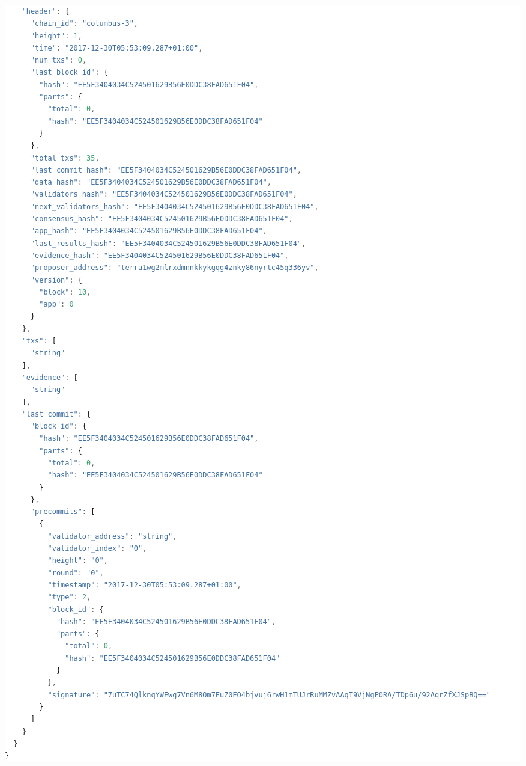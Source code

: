 ```javascript
    "header": {
      "chain_id": "columbus-3",
      "height": 1,
      "time": "2017-12-30T05:53:09.287+01:00",
      "num_txs": 0,
      "last_block_id": {
        "hash": "EE5F3404034C524501629B56E0DDC38FAD651F04",
        "parts": {
          "total": 0,
          "hash": "EE5F3404034C524501629B56E0DDC38FAD651F04"
        }
      },
      "total_txs": 35,
      "last_commit_hash": "EE5F3404034C524501629B56E0DDC38FAD651F04",
      "data_hash": "EE5F3404034C524501629B56E0DDC38FAD651F04",
      "validators_hash": "EE5F3404034C524501629B56E0DDC38FAD651F04",
      "next_validators_hash": "EE5F3404034C524501629B56E0DDC38FAD651F04",
      "consensus_hash": "EE5F3404034C524501629B56E0DDC38FAD651F04",
      "app_hash": "EE5F3404034C524501629B56E0DDC38FAD651F04",
      "last_results_hash": "EE5F3404034C524501629B56E0DDC38FAD651F04",
      "evidence_hash": "EE5F3404034C524501629B56E0DDC38FAD651F04",
      "proposer_address": "terra1wg2mlrxdmnnkkykgqg4znky86nyrtc45q336yv",
      "version": {
        "block": 10,
        "app": 0
      }
    },
    "txs": [
      "string"
    ],
    "evidence": [
      "string"
    ],
    "last_commit": {
      "block_id": {
        "hash": "EE5F3404034C524501629B56E0DDC38FAD651F04",
        "parts": {
          "total": 0,
          "hash": "EE5F3404034C524501629B56E0DDC38FAD651F04"
        }
      },
      "precommits": [
        {
          "validator_address": "string",
          "validator_index": "0",
          "height": "0",
          "round": "0",
          "timestamp": "2017-12-30T05:53:09.287+01:00",
          "type": 2,
          "block_id": {
            "hash": "EE5F3404034C524501629B56E0DDC38FAD651F04",
            "parts": {
              "total": 0,
              "hash": "EE5F3404034C524501629B56E0DDC38FAD651F04"
            }
          },
          "signature": "7uTC74QlknqYWEwg7Vn6M8Om7FuZ0EO4bjvuj6rwH1mTUJrRuMMZvAAqT9VjNgP0RA/TDp6u/92AqrZfXJSpBQ=="
        }
      ]
    }
  }
}
```